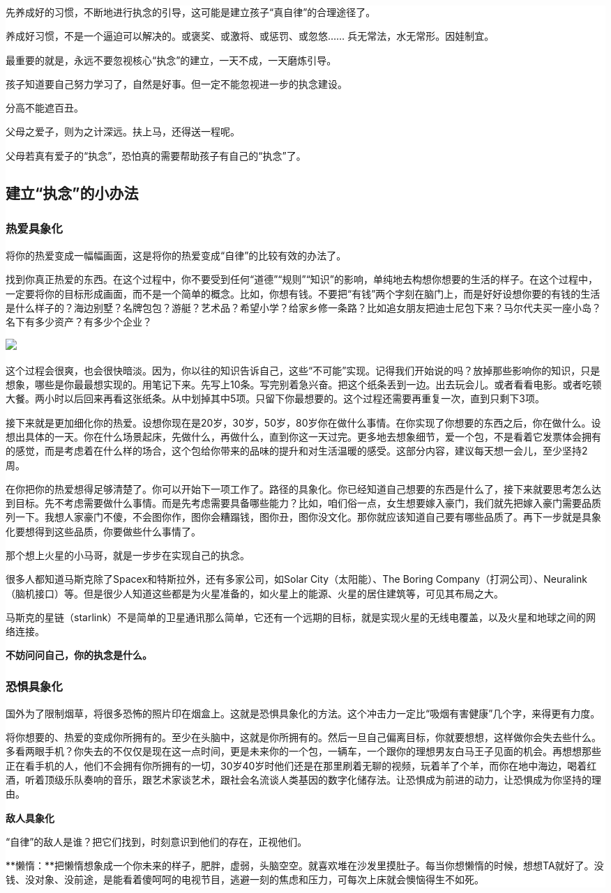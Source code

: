 先养成好的习惯，不断地进行执念的引导，这可能是建立孩子“真自律”的合理途径了。

养成好习惯，不是一个逼迫可以解决的。或褒奖、或激将、或惩罚、或忽悠…… 兵无常法，水无常形。因娃制宜。

最重要的就是，永远不要忽视核心“执念”的建立，一天不成，一天磨炼引导。

孩子知道要自己努力学习了，自然是好事。但一定不能忽视进一步的执念建设。

分高不能遮百丑。

父母之爱子，则为之计深远。扶上马，还得送一程呢。

父母若真有爱子的“执念”，恐怕真的需要帮助孩子有自己的“执念”了。

## 建立“执念”的小办法

### 热爱具象化

将你的热爱变成一幅幅画面，这是将你的热爱变成“自律”的比较有效的办法了。

找到你真正热爱的东西。在这个过程中，你不要受到任何“道德”“规则”“知识”的影响，单纯地去构想你想要的生活的样子。在这个过程中，一定要将你的目标形成画面，而不是一个简单的概念。比如，你想有钱。不要把“有钱”两个字刻在脑门上，而是好好设想你要的有钱的生活是什么样子的？海边别墅？名牌包包？游艇？艺术品？希望小学？给家乡修一条路？比如追女朋友把迪士尼包下来？马尔代夫买一座小岛？名下有多少资产？有多少个企业？

![](https://proxy-prod.omnivore-image-cache.app/1680x2520,sgVzOI9-YRrKenzDCLKZq9YdZy32_yQ15TjEXcOUhVuU/https://picx.zhimg.com/50/v2-e52877632ec17f959fe7384200d39650_720w.jpg?source=2c26e567)

这个过程会很爽，也会很快暗淡。因为，你以往的知识告诉自己，这些“不可能”实现。记得我们开始说的吗？放掉那些影响你的知识，只是想象，哪些是你最最想实现的。用笔记下来。先写上10条。写完别着急兴奋。把这个纸条丢到一边。出去玩会儿。或者看看电影。或者吃顿大餐。两小时以后回来再看这张纸条。从中划掉其中5项。只留下你最想要的。这个过程还需要再重复一次，直到只剩下3项。

接下来就是更加细化你的热爱。设想你现在是20岁，30岁，50岁，80岁你在做什么事情。在你实现了你想要的东西之后，你在做什么。设想出具体的一天。你在什么场景起床，先做什么，再做什么，直到你这一天过完。更多地去想象细节，爱一个包，不是看着它发票体会拥有的感觉，而是考虑着在什么样的场合，这个包给你带来的品味的提升和对生活温暖的感受。这部分内容，建议每天想一会儿，至少坚持2周。

在你把你的热爱想得足够清楚了。你可以开始下一项工作了。路径的具象化。你已经知道自己想要的东西是什么了，接下来就要思考怎么达到目标。先不考虑需要做什么事情。而是先考虑需要具备哪些能力？比如，咱们俗一点，女生想要嫁入豪门，我们就先把嫁入豪门需要品质列一下。我想人家豪门不傻，不会图你作，图你会糟蹋钱，图你丑，图你没文化。那你就应该知道自己要有哪些品质了。再下一步就是具象化要想得到这些品质，你要做些什么事情了。

那个想上火星的小马哥，就是一步步在实现自己的执念。

很多人都知道马斯克除了Spacex和特斯拉外，还有多家公司，如Solar City（太阳能）、The Boring Company（打洞公司）、Neuralink（脑机接口）等。但是很少人知道这些都是为火星准备的，如火星上的能源、火星的居住建筑等，可见其布局之大。

马斯克的星链（starlink）不是简单的卫星通讯那么简单，它还有一个远期的目标，就是实现火星的无线电覆盖，以及火星和地球之间的网络连接。

**不妨问问自己，你的执念是什么。**

### 恐惧具象化

国外为了限制烟草，将很多恐怖的照片印在烟盒上。这就是恐惧具象化的方法。这个冲击力一定比“吸烟有害健康”几个字，来得更有力度。

将你想要的、热爱的变成你所拥有的。至少在头脑中，这就是你所拥有的。然后一旦自己偏离目标，你就要想想，这样做你会失去些什么。多看两眼手机？你失去的不仅仅是现在这一点时间，更是未来你的一个包，一辆车，一个跟你的理想男友白马王子见面的机会。再想想那些正在看手机的人，他们不会拥有你所拥有的一切，30岁40岁时他们还是在那里刷着无聊的视频，玩着羊了个羊，而你在地中海边，喝着红酒，听着顶级乐队奏响的音乐，跟艺术家谈艺术，跟社会名流谈人类基因的数字化储存法。让恐惧成为前进的动力，让恐惧成为你坚持的理由。

**敌人具象化**

“自律”的敌人是谁？把它们找到，时刻意识到他们的存在，正视他们。

 **懒惰：**把懒惰想象成一个你未来的样子，肥胖，虚弱，头脑空空。就喜欢堆在沙发里摸肚子。每当你想懒惰的时候，想想TA就好了。没钱、没对象、没前途，是能看着傻呵呵的电视节目，逃避一刻的焦虑和压力，可每次上床就会懊恼得生不如死。
